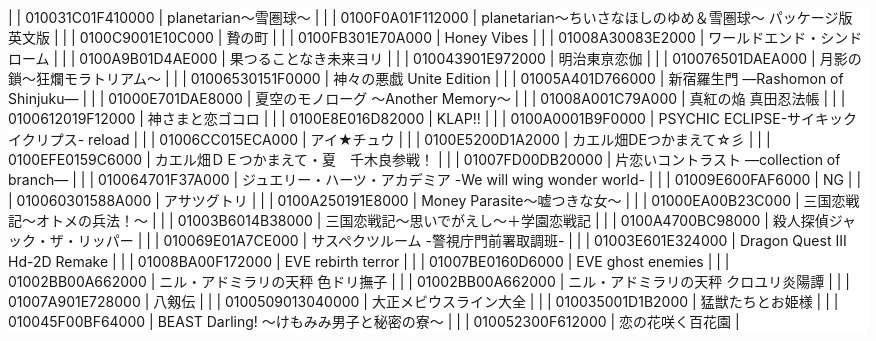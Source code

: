 |  | 010031C01F410000 | planetarian～雪圏球～ |
|  | 0100F0A01F112000 | planetarian～ちいさなほしのゆめ＆雪圏球～ パッケージ版 英文版 |
|  | 0100C9001E10C000 | 贄の町 |
|  | 0100FB301E70A000 | Honey Vibes |
|  | 01008A30083E2000 | ワールドエンド・シンドローム |
|  | 0100A9B01D4AE000 | 果つることなき未来ヨリ |
|  | 010043901E972000 | 明治東亰恋伽 |
|  | 010076501DAEA000 | 月影の鎖～狂爛モラトリアム～ |
|  | 01006530151F0000 | 神々の悪戯 Unite Edition |
|  | 01005A401D766000 | 新宿羅生門 ―Rashomon of Shinjuku― |
|  | 01000E701DAE8000 | 夏空のモノローグ ～Another Memory～ |
|  | 01008A001C79A000 | 真紅の焔 真田忍法帳 |
|  | 0100612019F12000 | 神さまと恋ゴコロ |
|  | 0100E8E016D82000 | KLAP!! |
|  | 0100A0001B9F0000 | PSYCHIC ECLIPSE-サイキックイクリプス- reload |
|  | 01006CC015ECA000 | アイ★チュウ |
|  | 0100E5200D1A2000 | カエル畑DEつかまえて☆彡 |
|  | 0100EFE0159C6000 | カエル畑ＤＥつかまえて・夏　千木良参戦！ |
|  | 01007FD00DB20000 | 片恋いコントラスト ―collection of branch― |
|  | 010064701F37A000 | ジュエリー・ハーツ・アカデミア -We will wing wonder world- |
|  | 01009E600FAF6000 | NG |
|  | 010060301588A000 | アサツグトリ |
|  | 0100A250191E8000 | Money Parasite〜嘘つきな女〜 |
|  | 01000EA00B23C000 | 三国恋戦記～オトメの兵法！～ |
|  | 01003B6014B38000 | 三国恋戦記～思いでがえし～＋学園恋戦記 |
|  | 0100A4700BC98000 | 殺人探偵ジャック・ザ・リッパー |
|  | 010069E01A7CE000 | サスペクツルーム -警視庁門前署取調班- |
|  | 01003E601E324000 | Dragon Quest III Hd-2D Remake |
|  | 01008BA00F172000 | EVE rebirth terror |
|  | 01007BE0160D6000 | EVE ghost enemies |
|  | 01002BB00A662000 | ニル・アドミラリの天秤 色ドリ撫子 |
|  | 01002BB00A662000 | ニル・アドミラリの天秤 クロユリ炎陽譚 |
|  | 01007A901E728000 | 八剱伝 |
|  | 0100509013040000 | 大正メビウスライン大全 |
|  | 010035001D1B2000 | 猛獣たちとお姫様 |
|  | 010045F00BF64000 | BEAST Darling! ～けもみみ男子と秘密の寮～ |
|  | 010052300F612000 | 恋の花咲く百花園 |